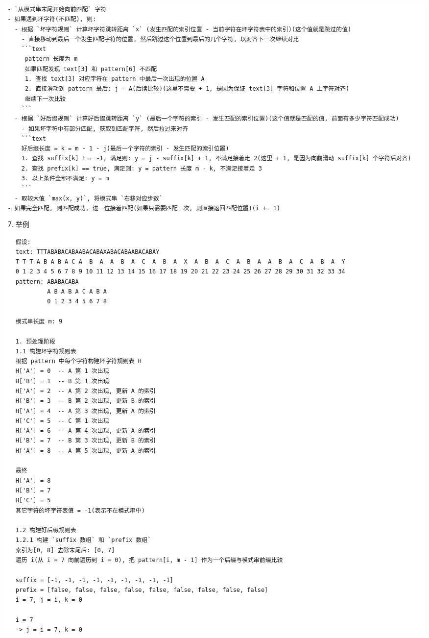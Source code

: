      - `从模式串末尾开始向前匹配` 字符
     - 如果遇到坏字符(不匹配), 则:
       - 根据 `坏字符规则` 计算坏字符跳转距离 `x` (发生匹配的索引位置 - 当前字符在坏字符表中的索引)(这个值就是跳过的值)
         - 直接移动到最后一个发生匹配字符的位置, 然后跳过这个位置到最后的几个字符, 以对齐下一次继续对比
         ```text
          pattern 长度为 m
          如果匹配发现 text[3] 和 pattern[6] 不匹配
          1. 查找 text[3] 对应字符在 pattern 中最后一次出现的位置 A
          2. 直接滑动到 pattern 最后: j - A(后续比较)(这里不需要 + 1, 是因为保证 text[3] 字符和位置 A 上字符对齐)
          继续下一次比较
         ```
       - 根据 `好后缀规则` 计算好后缀跳转距离 `y` (最后一个字符的索引 - 发生匹配的索引位置)(这个值就是匹配的值, 前面有多少字符匹配成功)
         - 如果坏字符中有部分匹配, 获取到匹配字符, 然后拉过来对齐
         ```text
         好后缀长度 = k = m - 1 - j(最后一个字符的索引 - 发生匹配的索引位置)
         1. 查找 suffix[k] !== -1, 满足则: y = j - suffix[k] + 1, 不满足接着走 2(这里 + 1, 是因为向前滑动 suffix[k] 个字符后对齐)
         2. 查找 prefix[k] == true, 满足则: y = pattern 长度 m - k, 不满足接着走 3
         3. 以上条件全部不满足: y = m
         ```
       - 取较大值 `max(x, y)`, 将模式串 `右移对应步数`
     - 如果完全匹配, 则匹配成功, 进一位接着匹配(如果只需要匹配一次, 则直接返回匹配位置)(i += 1)

7. 举例
   ```text
   假设:
   text: TTTABABACABAABACABAXABACABAABACABAY
   T T T A B A B A C A  B  A  A  B  A  C  A  B  A  X  A  B  A  C  A  B  A  A  B  A  C  A  B  A  Y
   0 1 2 3 4 5 6 7 8 9 10 11 12 13 14 15 16 17 18 19 20 21 22 23 24 25 26 27 28 29 30 31 32 33 34
   pattern: ABABACABA
            A B A B A C A B A
            0 1 2 3 4 5 6 7 8 
   
   模式串长度 m: 9
   
   1. 预处理阶段
   1.1 构建坏字符规则表
   根据 pattern 中每个字符构建坏字符规则表 H
   H['A'] = 0  -- A 第 1 次出现
   H['B'] = 1  -- B 第 1 次出现
   H['A'] = 2  -- A 第 2 次出现, 更新 A 的索引
   H['B'] = 3  -- B 第 2 次出现, 更新 B 的索引
   H['A'] = 4  -- A 第 3 次出现, 更新 A 的索引
   H['C'] = 5  -- C 第 1 次出现
   H['A'] = 6  -- A 第 4 次出现, 更新 A 的索引
   H['B'] = 7  -- B 第 3 次出现, 更新 B 的索引
   H['A'] = 8  -- A 第 5 次出现, 更新 A 的索引
   
   最终
   H['A'] = 8
   H['B'] = 7
   H['C'] = 5
   其它字符的坏字符表值 = -1(表示不在模式串中)
   
   1.2 构建好后缀规则表
   1.2.1 构建 `suffix 数组` 和 `prefix 数组`
   索引为[0, 8] 去除末尾后: [0, 7]
   遍历 i(从 i = 7 向前遍历到 i = 0), 把 pattern[i, m - 1] 作为一个后缀与模式串前缀比较
   
   suffix = [-1, -1, -1, -1, -1, -1, -1, -1, -1]
   prefix = [false, false, false, false, false, false, false, false, false]
   i = 7, j = i, k = 0
   
   i = 7
   -> j = i = 7, k = 0
   ```